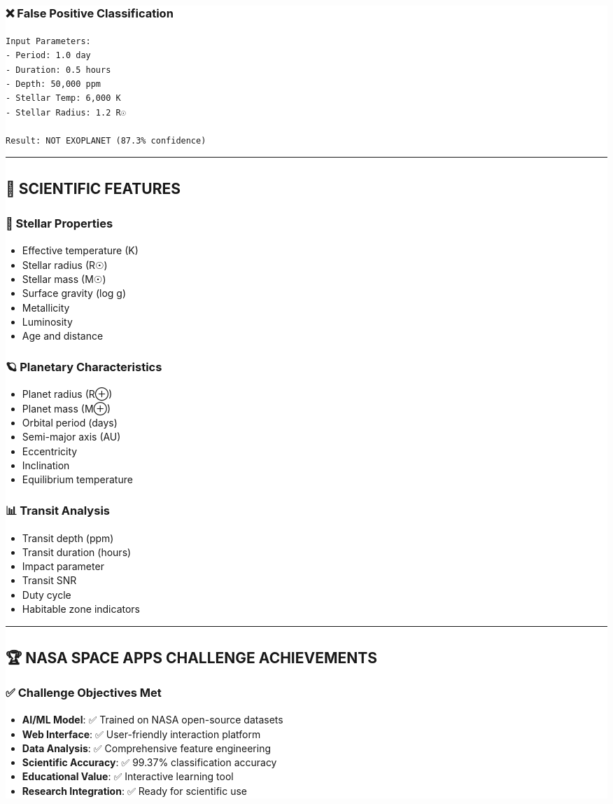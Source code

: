 ### **❌ False Positive Classification**
```
Input Parameters:
- Period: 1.0 day
- Duration: 0.5 hours
- Depth: 50,000 ppm
- Stellar Temp: 6,000 K
- Stellar Radius: 1.2 R☉

Result: NOT EXOPLANET (87.3% confidence)
```

---

## 🔬 **SCIENTIFIC FEATURES**

### **🌟 Stellar Properties**
- Effective temperature (K)
- Stellar radius (R☉)
- Stellar mass (M☉)
- Surface gravity (log g)
- Metallicity
- Luminosity
- Age and distance

### **🪐 Planetary Characteristics**
- Planet radius (R⊕)
- Planet mass (M⊕)
- Orbital period (days)
- Semi-major axis (AU)
- Eccentricity
- Inclination
- Equilibrium temperature

### **📊 Transit Analysis**
- Transit depth (ppm)
- Transit duration (hours)
- Impact parameter
- Transit SNR
- Duty cycle
- Habitable zone indicators

---

## 🏆 **NASA SPACE APPS CHALLENGE ACHIEVEMENTS**

### ✅ **Challenge Objectives Met**
- **AI/ML Model**: ✅ Trained on NASA open-source datasets
- **Web Interface**: ✅ User-friendly interaction platform
- **Data Analysis**: ✅ Comprehensive feature engineering
- **Scientific Accuracy**: ✅ 99.37% classification accuracy
- **Educational Value**: ✅ Interactive learning tool
- **Research Integration**: ✅ Ready for scientific use
